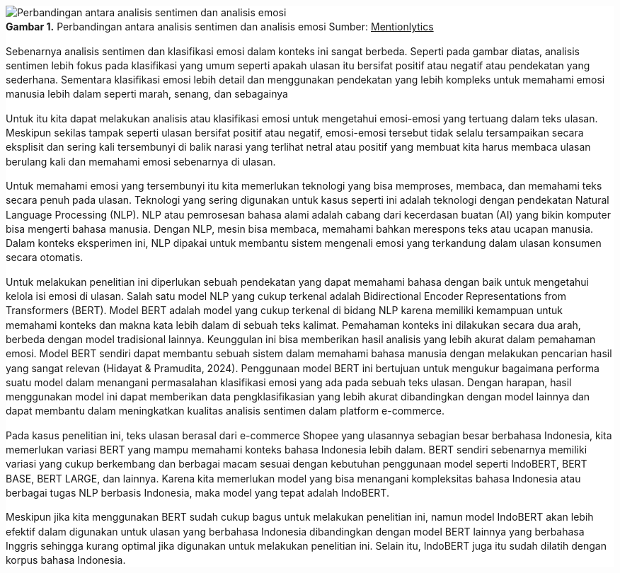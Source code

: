 
![Perbandingan antara analisis sentimen dan analisis emosi](https://www.mentionlytics.com/wp-content/uploads/2024/12/Sentiment-Analysis-vs-Emotion-Analysis-The-Key-Differences.jpg "Sumber: ResearchGate")  
**Gambar 1.** Perbandingan antara analisis sentimen dan analisis emosi
Sumber: [Mentionlytics](https://www.mentionlytics.com/blog/emotion-analysis/)


Sebenarnya analisis sentimen dan klasifikasi emosi dalam konteks ini sangat berbeda. Seperti pada gambar diatas, analisis sentimen lebih fokus pada klasifikasi yang umum seperti apakah ulasan itu bersifat positif atau negatif atau pendekatan yang sederhana. Sementara klasifikasi emosi lebih detail dan menggunakan pendekatan yang lebih kompleks untuk memahami emosi manusia lebih dalam seperti marah, senang, dan sebagainya


Untuk itu kita dapat melakukan analisis atau klasifikasi emosi untuk mengetahui emosi-emosi yang tertuang dalam teks ulasan. Meskipun sekilas tampak seperti ulasan bersifat positif atau negatif, emosi-emosi tersebut tidak selalu tersampaikan secara eksplisit dan sering kali tersembunyi di balik narasi yang terlihat netral atau positif yang membuat kita harus membaca ulasan berulang kali dan memahami emosi sebenarnya di ulasan.


Untuk memahami emosi yang tersembunyi itu kita memerlukan teknologi yang bisa memproses, membaca, dan memahami teks secara penuh pada ulasan. Teknologi yang sering digunakan untuk kasus seperti ini adalah teknologi dengan pendekatan Natural Language Processing (NLP). NLP atau pemrosesan bahasa alami adalah cabang dari kecerdasan buatan (AI) yang bikin komputer bisa mengerti bahasa manusia. Dengan NLP, mesin bisa membaca, memahami bahkan merespons teks atau ucapan manusia. Dalam konteks eksperimen ini, NLP dipakai untuk membantu sistem mengenali emosi yang terkandung dalam ulasan konsumen secara otomatis.


Untuk melakukan penelitian ini diperlukan sebuah pendekatan yang dapat memahami bahasa dengan baik untuk mengetahui kelola isi emosi di ulasan. Salah satu model NLP yang cukup terkenal adalah Bidirectional Encoder Representations from Transformers (BERT). Model BERT adalah model yang cukup terkenal di bidang NLP karena memiliki kemampuan untuk memahami konteks dan makna kata lebih dalam di sebuah teks kalimat. Pemahaman konteks ini dilakukan secara dua arah, berbeda dengan model tradisional lainnya. Keunggulan ini bisa memberikan hasil analisis yang lebih akurat dalam pemahaman emosi. Model BERT sendiri dapat membantu sebuah sistem dalam memahami bahasa manusia dengan melakukan pencarian hasil yang sangat relevan (Hidayat & Pramudita, 2024). Penggunaan model BERT ini bertujuan untuk mengukur bagaimana performa suatu model dalam menangani permasalahan klasifikasi emosi yang ada pada sebuah teks ulasan. Dengan harapan, hasil menggunakan model ini dapat memberikan data pengklasifikasian yang lebih akurat dibandingkan dengan model lainnya dan dapat membantu dalam meningkatkan kualitas analisis sentimen dalam platform e-commerce.


Pada kasus penelitian ini, teks ulasan berasal dari e-commerce Shopee yang ulasannya sebagian besar berbahasa Indonesia, kita memerlukan variasi BERT yang mampu memahami konteks bahasa Indonesia lebih dalam. BERT sendiri sebenarnya memiliki variasi yang cukup berkembang dan berbagai macam sesuai dengan kebutuhan penggunaan model seperti IndoBERT, BERT BASE, BERT LARGE, dan lainnya. Karena kita memerlukan model yang bisa menangani kompleksitas bahasa Indonesia atau berbagai tugas NLP berbasis Indonesia, maka model yang tepat adalah IndoBERT.


Meskipun jika kita menggunakan BERT sudah cukup bagus untuk melakukan penelitian ini, namun model IndoBERT akan lebih efektif dalam digunakan untuk ulasan yang berbahasa Indonesia dibandingkan dengan model BERT lainnya yang berbahasa Inggris sehingga kurang optimal jika digunakan untuk melakukan penelitian ini. Selain itu, IndoBERT juga itu sudah dilatih dengan korpus bahasa Indonesia.

